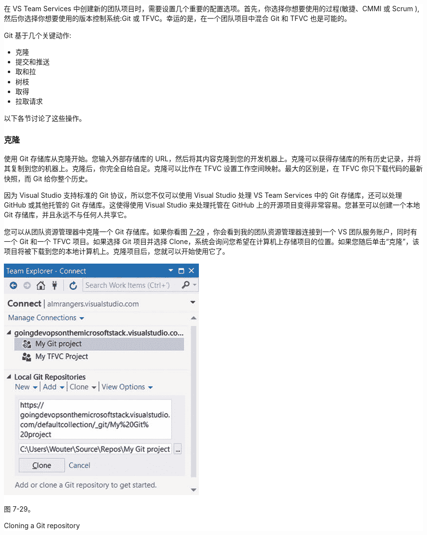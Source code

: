 在 VS Team Services 中创建新的团队项目时，需要设置几个重要的配置选项。首先，你选择你想要使用的过程(敏捷、CMMI 或 Scrum ),然后你选择你想要使用的版本控制系统:Git 或 TFVC。幸运的是，在一个团队项目中混合 Git 和 TFVC 也是可能的。

Git 基于几个关键动作:

*   克隆
*   提交和推送
*   取和拉
*   树枝
*   取得
*   拉取请求

以下各节讨论了这些操作。

### 克隆

使用 Git 存储库从克隆开始。您输入外部存储库的 URL，然后将其内容克隆到您的开发机器上。克隆可以获得存储库的所有历史记录，并将其复制到您的机器上。克隆后，你完全自给自足。克隆可以比作在 TFVC 设置工作空间映射。最大的区别是，在 TFVC 你只下载代码的最新快照，而 Git 给你整个历史。

因为 Visual Studio 支持标准的 Git 协议，所以您不仅可以使用 Visual Studio 处理 VS Team Services 中的 Git 存储库，还可以处理 GitHub 或其他托管的 Git 存储库。这使得使用 Visual Studio 来处理托管在 GitHub 上的开源项目变得非常容易。您甚至可以创建一个本地 Git 存储库，并且永远不与任何人共享它。

您可以从团队资源管理器中克隆一个 Git 存储库。如果你看图 [7-29](#Fig29) ，你会看到我的团队资源管理器连接到一个 VS 团队服务账户，同时有一个 Git 和一个 TFVC 项目。如果选择 Git 项目并选择 Clone，系统会询问您希望在计算机上存储项目的位置。如果您随后单击“克隆”，该项目将被下载到您的本地计算机上。克隆项目后，您就可以开始使用它了。

![A346706_1_En_7_Fig29_HTML.jpg](img/A346706_1_En_7_Fig29_HTML.jpg)

图 7-29。

Cloning a Git repository
